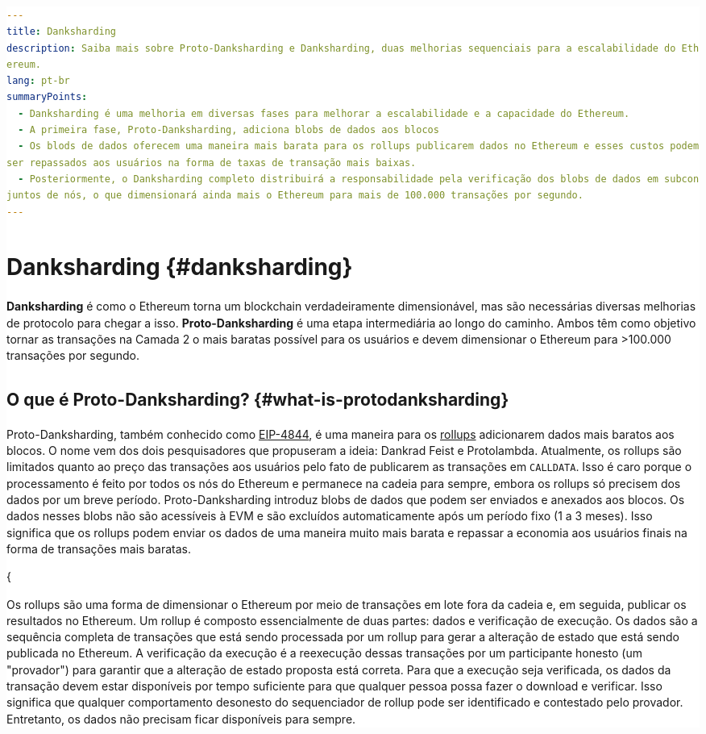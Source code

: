 ```yaml
---
title: Danksharding
description: Saiba mais sobre Proto-Danksharding e Danksharding, duas melhorias sequenciais para a escalabilidade do Ethereum.
lang: pt-br
summaryPoints:
  - Danksharding é uma melhoria em diversas fases para melhorar a escalabilidade e a capacidade do Ethereum.
  - A primeira fase, Proto-Danksharding, adiciona blobs de dados aos blocos
  - Os blods de dados oferecem uma maneira mais barata para os rollups publicarem dados no Ethereum e esses custos podem ser repassados aos usuários na forma de taxas de transação mais baixas.
  - Posteriormente, o Danksharding completo distribuirá a responsabilidade pela verificação dos blobs de dados em subconjuntos de nós, o que dimensionará ainda mais o Ethereum para mais de 100.000 transações por segundo.
---
```


# Danksharding {#danksharding}

**Danksharding** é como o Ethereum torna um blockchain verdadeiramente dimensionável, mas são necessárias diversas melhorias de protocolo para chegar a isso. **Proto-Danksharding** é uma etapa intermediária ao longo do caminho. Ambos têm como objetivo tornar as transações na Camada 2 o mais baratas possível para os usuários e devem dimensionar o Ethereum para >100.000 transações por segundo.

## O que é Proto-Danksharding? {#what-is-protodanksharding}

Proto-Danksharding, também conhecido como [EIP-4844](https://eips.ethereum.org/EIPS/eip-4844), é uma maneira para os [rollups](/layer2/#rollups) adicionarem dados mais baratos aos blocos. O nome vem dos dois pesquisadores que propuseram a ideia: Dankrad Feist e Protolambda. Atualmente, os rollups são limitados quanto ao preço das transações aos usuários pelo fato de publicarem as transações em `CALLDATA`. Isso é caro porque o processamento é feito por todos os nós do Ethereum e permanece na cadeia para sempre, embora os rollups só precisem dos dados por um breve período. Proto-Danksharding introduz blobs de dados que podem ser enviados e anexados aos blocos. Os dados nesses blobs não são acessíveis à EVM e são excluídos automaticamente após um período fixo (1 a 3 meses). Isso significa que os rollups podem enviar os dados de uma maneira muito mais barata e repassar a economia aos usuários finais na forma de transações mais baratas.

{
<ExpandableCard title="Por que as blobs tornam os rollups mais baratos?" eventCategory="/roadmap/danksharding" eventName="clicked why do blocks make rollups cheaper?">

Os rollups são uma forma de dimensionar o Ethereum por meio de transações em lote fora da cadeia e, em seguida, publicar os resultados no Ethereum. Um rollup é composto essencialmente de duas partes: dados e verificação de execução. Os dados são a sequência completa de transações que está sendo processada por um rollup para gerar a alteração de estado que está sendo publicada no Ethereum. A verificação da execução é a reexecução dessas transações por um participante honesto (um "provador") para garantir que a alteração de estado proposta está correta. Para que a execução seja verificada, os dados da transação devem estar disponíveis por tempo suficiente para que qualquer pessoa possa fazer o download e verificar. Isso significa que qualquer comportamento desonesto do sequenciador de rollup pode ser identificado e contestado pelo provador. Entretanto, os dados não precisam ficar disponíveis para sempre.
